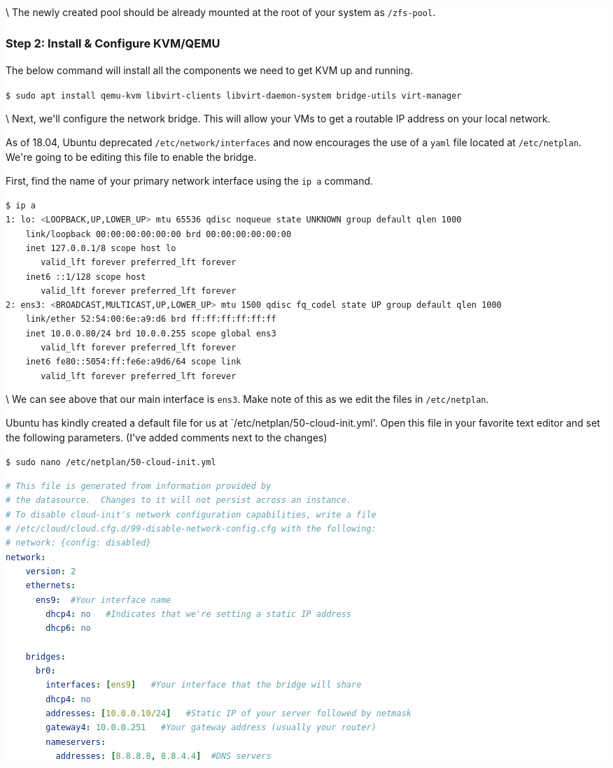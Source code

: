 \\
The newly created pool should be already mounted at the root of your system as `/zfs-pool`.  

### Step 2: Install & Configure KVM/QEMU

The below command will install all the components we need to get KVM up and running. 

```` bash
$ sudo apt install qemu-kvm libvirt-clients libvirt-daemon-system bridge-utils virt-manager
````
\\
Next, we'll configure the network bridge. This will allow your VMs to get a routable IP address on your local network.  

As of 18.04, Ubuntu deprecated `/etc/network/interfaces` and now encourages the use of a `yaml` file located at `/etc/netplan`. We're going to be editing this file to enable the bridge.  

First, find the name of your primary network interface using the `ip a` command.  

```` bash
$ ip a
1: lo: <LOOPBACK,UP,LOWER_UP> mtu 65536 qdisc noqueue state UNKNOWN group default qlen 1000
    link/loopback 00:00:00:00:00:00 brd 00:00:00:00:00:00
    inet 127.0.0.1/8 scope host lo
       valid_lft forever preferred_lft forever
    inet6 ::1/128 scope host 
       valid_lft forever preferred_lft forever
2: ens3: <BROADCAST,MULTICAST,UP,LOWER_UP> mtu 1500 qdisc fq_codel state UP group default qlen 1000
    link/ether 52:54:00:6e:a9:d6 brd ff:ff:ff:ff:ff:ff
    inet 10.0.0.80/24 brd 10.0.0.255 scope global ens3
       valid_lft forever preferred_lft forever
    inet6 fe80::5054:ff:fe6e:a9d6/64 scope link 
       valid_lft forever preferred_lft forever

````
\\
We can see above that our main interface is `ens3`. Make note of this as we edit the files in `/etc/netplan`.  

Ubuntu has kindly created a default file for us at `/etc/netplan/50-cloud-init.yml'. Open this file in your favorite text editor and set the following parameters. (I've added comments next to the changes)

```` bash
$ sudo nano /etc/netplan/50-cloud-init.yml
````
```` yaml
# This file is generated from information provided by
# the datasource.  Changes to it will not persist across an instance.
# To disable cloud-init's network configuration capabilities, write a file
# /etc/cloud/cloud.cfg.d/99-disable-network-config.cfg with the following:
# network: {config: disabled}
network:
    version: 2
    ethernets:
      ens9:  #Your interface name
        dhcp4: no   #Indicates that we're setting a static IP address
        dhcp6: no

    bridges:
      br0:
        interfaces: [ens9]   #Your interface that the bridge will share
        dhcp4: no
        addresses: [10.0.0.10/24]   #Static IP of your server followed by netmask
        gateway4: 10.0.0.251   #Your gateway address (usually your router)
        nameservers:
          addresses: [8.8.8.8, 8.8.4.4]  #DNS servers

````